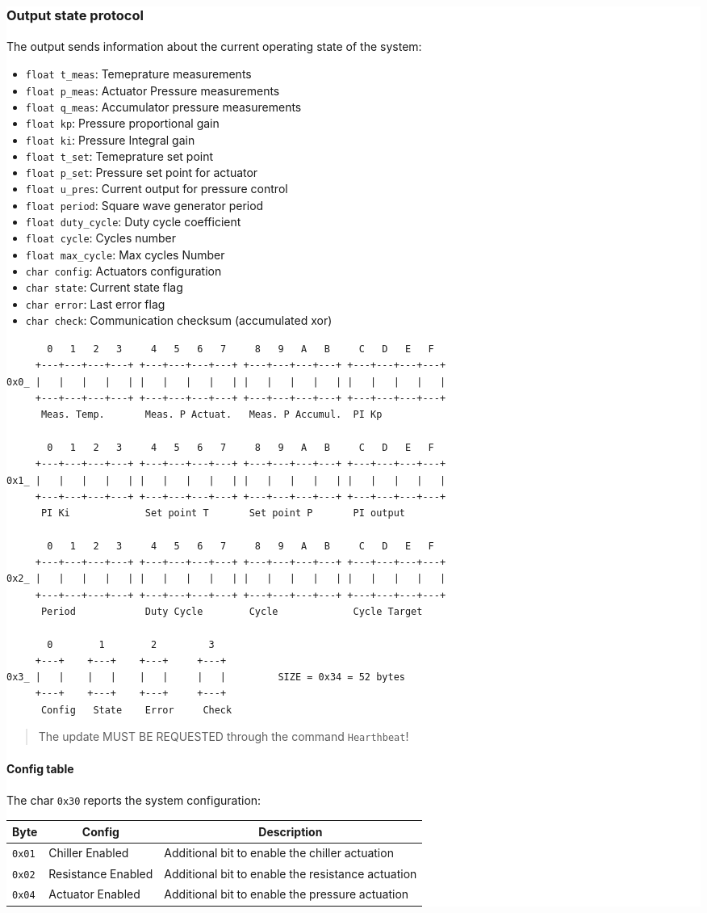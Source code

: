 ### Output state protocol

The output sends information about the current operating state of the system:

 * `float t_meas`: Temeprature measurements
 * `float p_meas`: Actuator Pressure measurements
 * `float q_meas`: Accumulator pressure measurements
 * `float kp`: Pressure proportional gain
 * `float ki`: Pressure Integral gain
 * `float t_set`: Temeprature set point
 * `float p_set`: Pressure set point for actuator
 * `float u_pres`: Current output for pressure control
 * `float period`: Square wave generator period
 * `float duty_cycle`: Duty cycle coefficient
 * `float cycle`: Cycles number
 * `float max_cycle`: Max cycles Number
 * `char config`: Actuators configuration
 * `char state`: Current state flag
 * `char error`: Last error flag
 * `char check`: Communication checksum (accumulated xor)

```
       0   1   2   3     4   5   6   7     8   9   A   B     C   D   E   F
     +---+---+---+---+ +---+---+---+---+ +---+---+---+---+ +---+---+---+---+ 
0x0_ |   |   |   |   | |   |   |   |   | |   |   |   |   | |   |   |   |   | 
     +---+---+---+---+ +---+---+---+---+ +---+---+---+---+ +---+---+---+---+ 
      Meas. Temp.       Meas. P Actuat.   Meas. P Accumul.  PI Kp 

       0   1   2   3     4   5   6   7     8   9   A   B     C   D   E   F
     +---+---+---+---+ +---+---+---+---+ +---+---+---+---+ +---+---+---+---+ 
0x1_ |   |   |   |   | |   |   |   |   | |   |   |   |   | |   |   |   |   | 
     +---+---+---+---+ +---+---+---+---+ +---+---+---+---+ +---+---+---+---+ 
      PI Ki             Set point T       Set point P       PI output

       0   1   2   3     4   5   6   7     8   9   A   B     C   D   E   F
     +---+---+---+---+ +---+---+---+---+ +---+---+---+---+ +---+---+---+---+ 
0x2_ |   |   |   |   | |   |   |   |   | |   |   |   |   | |   |   |   |   | 
     +---+---+---+---+ +---+---+---+---+ +---+---+---+---+ +---+---+---+---+ 
      Period            Duty Cycle        Cycle             Cycle Target

       0        1        2         3
     +---+    +---+    +---+     +---+
0x3_ |   |    |   |    |   |     |   |         SIZE = 0x34 = 52 bytes
     +---+    +---+    +---+     +---+
      Config   State    Error     Check 
```

> The update MUST BE REQUESTED through the command `Hearthbeat`!

#### Config table

The char `0x30` reports the system configuration:

| **Byte** | **Config** | Description |
|---|---|---|
| `0x01` | Chiller Enabled | Additional bit to enable the chiller actuation |
| `0x02` | Resistance Enabled | Additional bit to enable the resistance actuation |
| `0x04` | Actuator Enabled | Additional bit to enable the pressure actuation |
